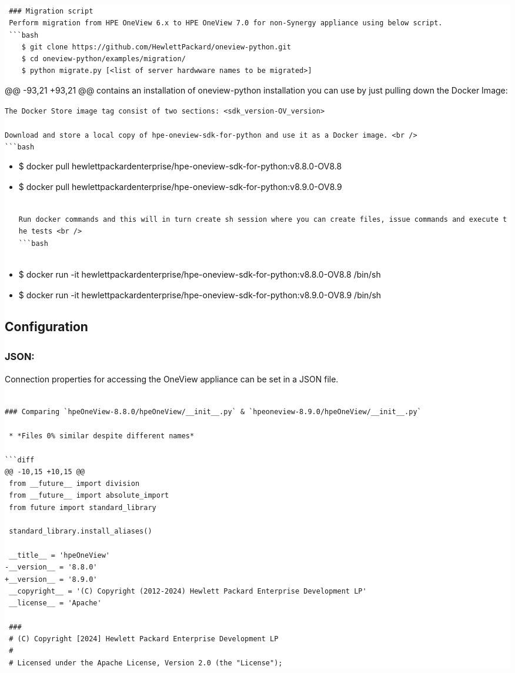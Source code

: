 ```
 ### Migration script
 Perform migration from HPE OneView 6.x to HPE OneView 7.0 for non-Synergy appliance using below script.
 ```bash
    $ git clone https://github.com/HewlettPackard/oneview-python.git
    $ cd oneview-python/examples/migration/
    $ python migrate.py [<list of server hardwware names to be migrated>] 
 ```
@@ -93,21 +93,21 @@
    contains an installation of oneview-python installation you can use by just pulling down the Docker Image:
 
    The Docker Store image tag consist of two sections: <sdk_version-OV_version>
 
    Download and store a local copy of hpe-oneview-sdk-for-python and use it as a Docker image. <br />
    ```bash
 
-   $ docker pull hewlettpackardenterprise/hpe-oneview-sdk-for-python:v8.8.0-OV8.8
+   $ docker pull hewlettpackardenterprise/hpe-oneview-sdk-for-python:v8.9.0-OV8.9
    ```
 
    Run docker commands and this will in turn create sh session where you can create files, issue commands and execute the tests <br />
    ```bash
 
-   $ docker run -it hewlettpackardenterprise/hpe-oneview-sdk-for-python:v8.8.0-OV8.8 /bin/sh
+   $ docker run -it hewlettpackardenterprise/hpe-oneview-sdk-for-python:v8.9.0-OV8.9 /bin/sh
 
    ```
    
 ## Configuration
 
   ### JSON: 
   Connection properties for accessing the OneView appliance can be set in a JSON file.
```

### Comparing `hpeOneView-8.8.0/hpeOneView/__init__.py` & `hpeoneview-8.9.0/hpeOneView/__init__.py`

 * *Files 0% similar despite different names*

```diff
@@ -10,15 +10,15 @@
 from __future__ import division
 from __future__ import absolute_import
 from future import standard_library
 
 standard_library.install_aliases()
 
 __title__ = 'hpeOneView'
-__version__ = '8.8.0'
+__version__ = '8.9.0'
 __copyright__ = '(C) Copyright (2012-2024) Hewlett Packard Enterprise Development LP'
 __license__ = 'Apache'
 
 ###
 # (C) Copyright [2024] Hewlett Packard Enterprise Development LP
 #
 # Licensed under the Apache License, Version 2.0 (the "License");
```
